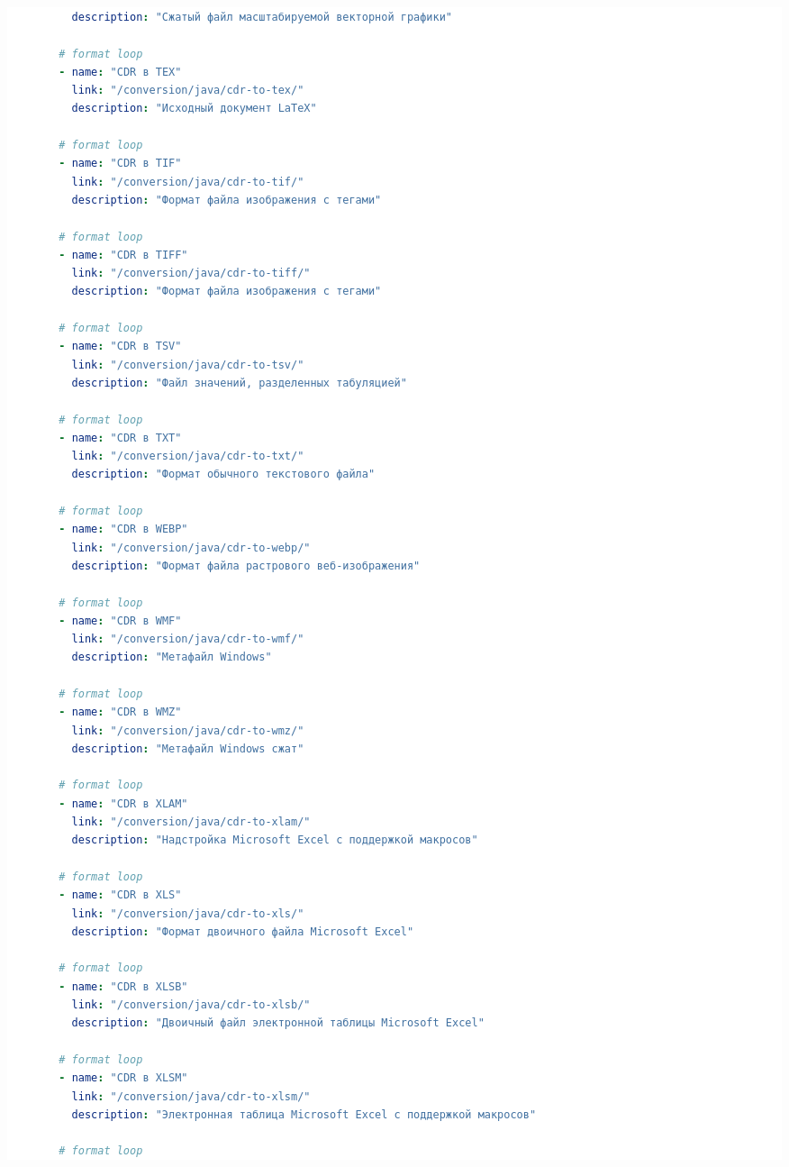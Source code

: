 ```yaml
          description: "Сжатый файл масштабируемой векторной графики"

        # format loop
        - name: "CDR в TEX"
          link: "/conversion/java/cdr-to-tex/"
          description: "Исходный документ LaTeX"

        # format loop
        - name: "CDR в TIF"
          link: "/conversion/java/cdr-to-tif/"
          description: "Формат файла изображения с тегами"

        # format loop
        - name: "CDR в TIFF"
          link: "/conversion/java/cdr-to-tiff/"
          description: "Формат файла изображения с тегами"

        # format loop
        - name: "CDR в TSV"
          link: "/conversion/java/cdr-to-tsv/"
          description: "Файл значений, разделенных табуляцией"

        # format loop
        - name: "CDR в TXT"
          link: "/conversion/java/cdr-to-txt/"
          description: "Формат обычного текстового файла"

        # format loop
        - name: "CDR в WEBP"
          link: "/conversion/java/cdr-to-webp/"
          description: "Формат файла растрового веб-изображения"

        # format loop
        - name: "CDR в WMF"
          link: "/conversion/java/cdr-to-wmf/"
          description: "Метафайл Windows"

        # format loop
        - name: "CDR в WMZ"
          link: "/conversion/java/cdr-to-wmz/"
          description: "Метафайл Windows сжат"

        # format loop
        - name: "CDR в XLAM"
          link: "/conversion/java/cdr-to-xlam/"
          description: "Надстройка Microsoft Excel с поддержкой макросов"

        # format loop
        - name: "CDR в XLS"
          link: "/conversion/java/cdr-to-xls/"
          description: "Формат двоичного файла Microsoft Excel"

        # format loop
        - name: "CDR в XLSB"
          link: "/conversion/java/cdr-to-xlsb/"
          description: "Двоичный файл электронной таблицы Microsoft Excel"

        # format loop
        - name: "CDR в XLSM"
          link: "/conversion/java/cdr-to-xlsm/"
          description: "Электронная таблица Microsoft Excel с поддержкой макросов"

        # format loop
```